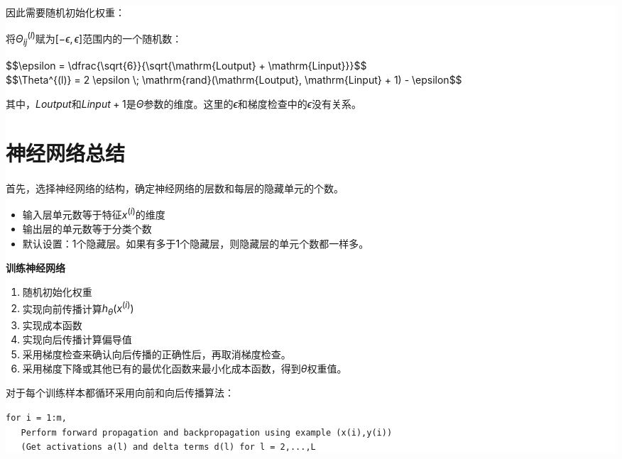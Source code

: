 因此需要随机初始化权重：

将$\Theta_{ij}^{(l)}$赋为$[-\epsilon,\epsilon]$范围内的一个随机数：

<div>$$\epsilon = \dfrac{\sqrt{6}}{\sqrt{\mathrm{Loutput} + \mathrm{Linput}}}$$</div>

<div>$$\Theta^{(l)} =  2 \epsilon \; \mathrm{rand}(\mathrm{Loutput}, \mathrm{Linput} + 1)    - \epsilon$$</div>

其中，$Loutput$和$Linput+1$是$\Theta$参数的维度。这里的$\epsilon$和梯度检查中的$\epsilon$没有关系。

# 神经网络总结

首先，选择神经网络的结构，确定神经网络的层数和每层的隐藏单元的个数。

* 输入层单元数等于特征$x^(i)$的维度
* 输出层的单元数等于分类个数
* 默认设置：1个隐藏层。如果有多于1个隐藏层，则隐藏层的单元个数都一样多。

**训练神经网络**

1. 随机初始化权重
2. 实现向前传播计算$h_{\theta}(x^{(i)})$
3. 实现成本函数
4. 实现向后传播计算偏导值
5. 采用梯度检查来确认向后传播的正确性后，再取消梯度检查。
6. 采用梯度下降或其他已有的最优化函数来最小化成本函数，得到$\theta$权重值。

对于每个训练样本都循环采用向前和向后传播算法：

    for i = 1:m,
       Perform forward propagation and backpropagation using example (x(i),y(i))
       (Get activations a(l) and delta terms d(l) for l = 2,...,L


